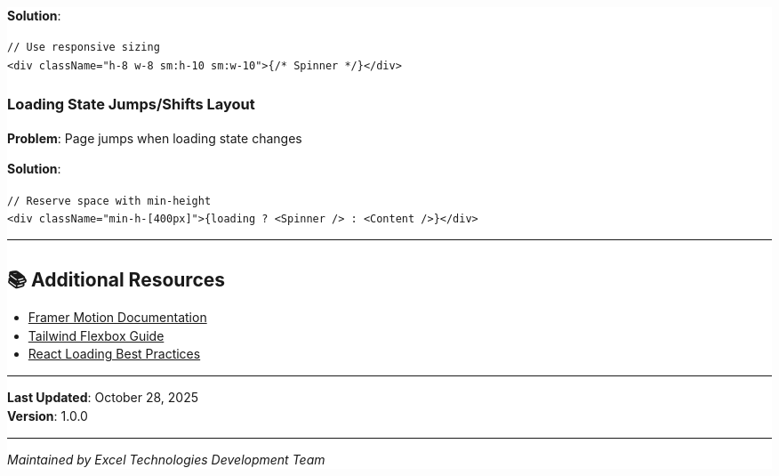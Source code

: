 **Solution**:

```tsx
// Use responsive sizing
<div className="h-8 w-8 sm:h-10 sm:w-10">{/* Spinner */}</div>
```

### Loading State Jumps/Shifts Layout

**Problem**: Page jumps when loading state changes

**Solution**:

```tsx
// Reserve space with min-height
<div className="min-h-[400px]">{loading ? <Spinner /> : <Content />}</div>
```

---

## 📚 Additional Resources

- [Framer Motion Documentation](https://www.framer.com/motion/)
- [Tailwind Flexbox Guide](https://tailwindcss.com/docs/flex)
- [React Loading Best Practices](https://react.dev/learn/conditional-rendering)

---

**Last Updated**: October 28, 2025  
**Version**: 1.0.0

---

_Maintained by Excel Technologies Development Team_
